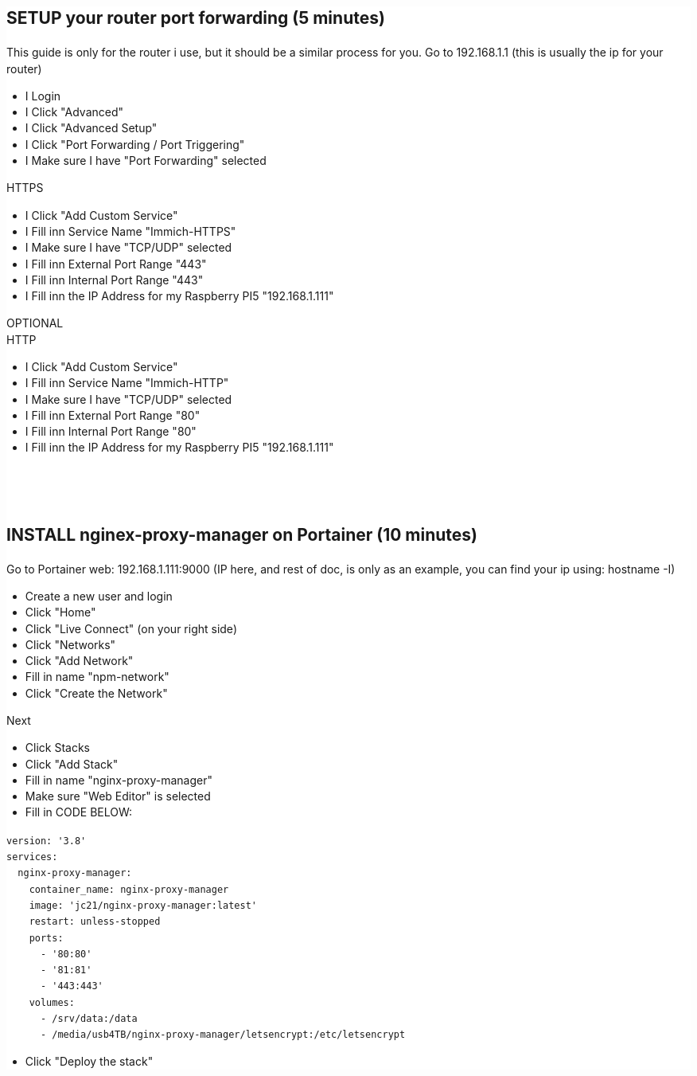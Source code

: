 ## SETUP your router port forwarding (5 minutes)
This guide is only for the router i use, but it should be a similar process for you.
Go to 192.168.1.1 (this is usually the ip for your router)
- I Login
- I Click "Advanced"
- I Click "Advanced Setup"
- I Click "Port Forwarding / Port Triggering"
- I Make sure I have "Port Forwarding" selected

HTTPS

- I Click "Add Custom Service"
- I Fill inn Service Name "Immich-HTTPS"
- I Make sure I have "TCP/UDP" selected
- I Fill inn External Port Range "443"
- I Fill inn Internal Port Range "443"
- I Fill inn the IP Address for my Raspberry PI5 "192.168.1.111"

OPTIONAL<br/>
HTTP

- I Click "Add Custom Service"
- I Fill inn Service Name "Immich-HTTP"
- I Make sure I have "TCP/UDP" selected
- I Fill inn External Port Range "80"
- I Fill inn Internal Port Range "80"
- I Fill inn the IP Address for my Raspberry PI5 "192.168.1.111"
<br/>
<br/>
<p></p>

## INSTALL nginex-proxy-manager on Portainer (10 minutes)
Go to Portainer web: 192.168.1.111:9000
(IP here, and rest of doc, is only as an example, you can find your ip using: hostname -I)
- Create a new user and login
- Click "Home"
- Click "Live Connect" (on your right side)
- Click "Networks"
- Click "Add Network"
- Fill in name "npm-network"
- Click "Create the Network"

Next

- Click Stacks
- Click "Add Stack"
- Fill in name "nginx-proxy-manager"
- Make sure "Web Editor" is selected
- Fill in CODE BELOW:
```
version: '3.8'
services:
  nginx-proxy-manager:
    container_name: nginx-proxy-manager
    image: 'jc21/nginx-proxy-manager:latest'
    restart: unless-stopped
    ports:
      - '80:80'
      - '81:81'
      - '443:443'
    volumes:
      - /srv/data:/data
      - /media/usb4TB/nginx-proxy-manager/letsencrypt:/etc/letsencrypt
```
- Click "Deploy the stack"